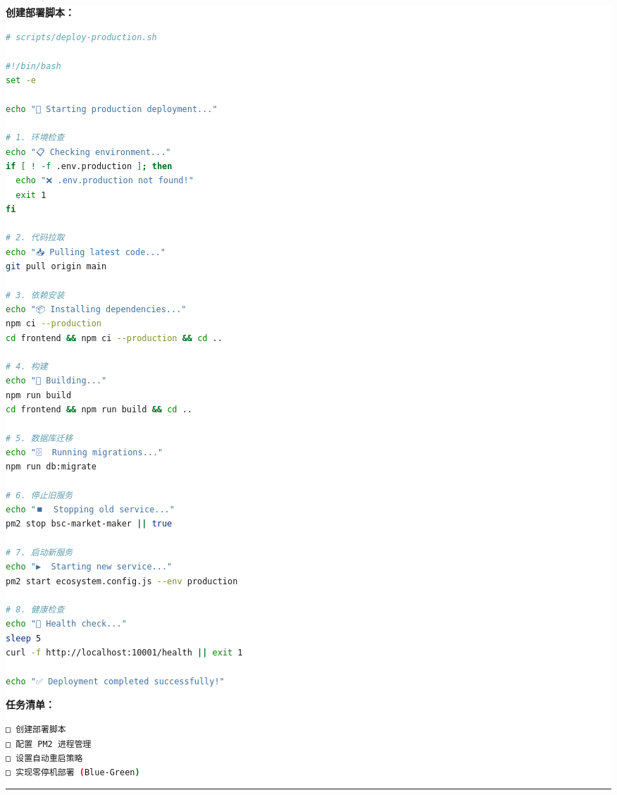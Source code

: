 **创建部署脚本：**
```bash
# scripts/deploy-production.sh

#!/bin/bash
set -e

echo "🚀 Starting production deployment..."

# 1. 环境检查
echo "📋 Checking environment..."
if [ ! -f .env.production ]; then
  echo "❌ .env.production not found!"
  exit 1
fi

# 2. 代码拉取
echo "📥 Pulling latest code..."
git pull origin main

# 3. 依赖安装
echo "📦 Installing dependencies..."
npm ci --production
cd frontend && npm ci --production && cd ..

# 4. 构建
echo "🔨 Building..."
npm run build
cd frontend && npm run build && cd ..

# 5. 数据库迁移
echo "🗄️  Running migrations..."
npm run db:migrate

# 6. 停止旧服务
echo "⏹️  Stopping old service..."
pm2 stop bsc-market-maker || true

# 7. 启动新服务
echo "▶️  Starting new service..."
pm2 start ecosystem.config.js --env production

# 8. 健康检查
echo "🏥 Health check..."
sleep 5
curl -f http://localhost:10001/health || exit 1

echo "✅ Deployment completed successfully!"
```

**任务清单：**
```bash
□ 创建部署脚本
□ 配置 PM2 进程管理
□ 设置自动重启策略
□ 实现零停机部署 (Blue-Green)
```

---